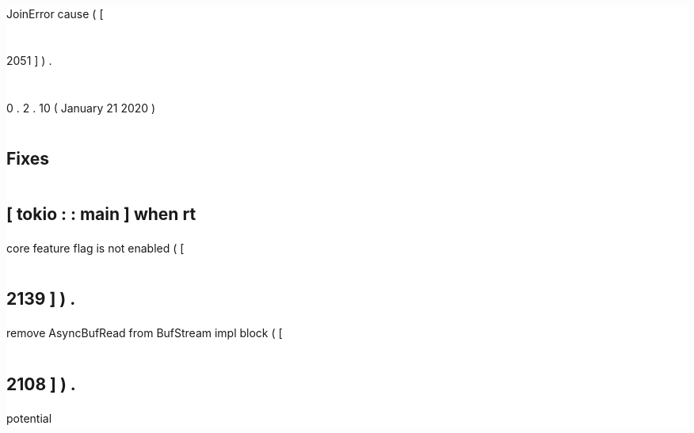 JoinError
cause
(
[
#
2051
]
)
.
#
0
.
2
.
10
(
January
21
2020
)
#
#
#
Fixes
-
#
[
tokio
:
:
main
]
when
rt
-
core
feature
flag
is
not
enabled
(
[
#
2139
]
)
.
-
remove
AsyncBufRead
from
BufStream
impl
block
(
[
#
2108
]
)
.
-
potential